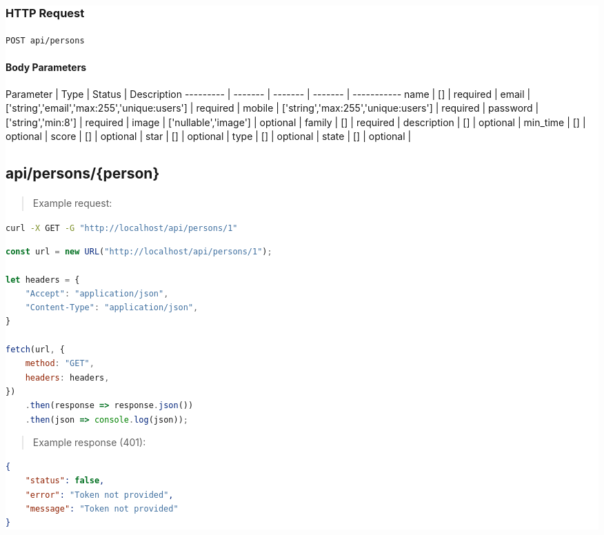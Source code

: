 ### HTTP Request
`POST api/persons`

#### Body Parameters

Parameter | Type | Status | Description
--------- | ------- | ------- | ------- | -----------
    name | [] |  required  | 
    email | [&#039;string&#039;,&#039;email&#039;,&#039;max:255&#039;,&#039;unique:users&#039;] |  required  | 
    mobile | [&#039;string&#039;,&#039;max:255&#039;,&#039;unique:users&#039;] |  required  | 
    password | [&#039;string&#039;,&#039;min:8&#039;] |  required  | 
    image | [&#039;nullable&#039;,&#039;image&#039;] |  optional  | 
    family | [] |  required  | 
    description | [] |  optional  | 
    min_time | [] |  optional  | 
    score | [] |  optional  | 
    star | [] |  optional  | 
    type | [] |  optional  | 
    state | [] |  optional  | 




## api/persons/{person}
> Example request:

```bash
curl -X GET -G "http://localhost/api/persons/1" 
```

```javascript
const url = new URL("http://localhost/api/persons/1");

let headers = {
    "Accept": "application/json",
    "Content-Type": "application/json",
}

fetch(url, {
    method: "GET",
    headers: headers,
})
    .then(response => response.json())
    .then(json => console.log(json));
```


> Example response (401):

```json
{
    "status": false,
    "error": "Token not provided",
    "message": "Token not provided"
}
```
